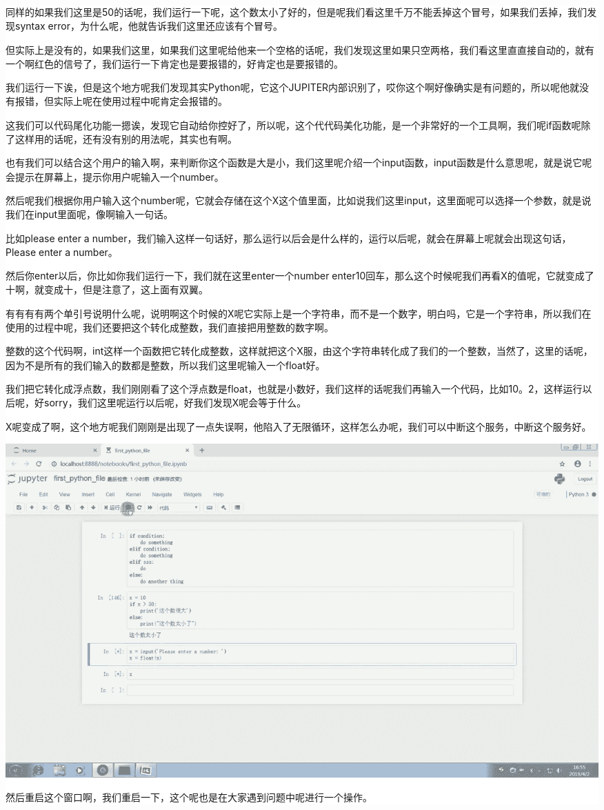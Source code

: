 同样的如果我们这里是50的话呢，我们运行一下呢，这个数太小了好的，但是呢我们看这里千万不能丢掉这个冒号，如果我们丢掉，我们发现syntax error，为什么呢，他就告诉我们这里还应该有个冒号。

但实际上是没有的，如果我们这里，如果我们这里呢给他来一个空格的话呢，我们发现这里如果只空两格，我们看这里直直接自动的，就有一个啊红色的信号了，我们运行一下肯定也是要报错的，好肯定也是要报错的。

我们运行一下诶，但是这个地方呢我们发现其实Python呢，它这个JUPITER内部识别了，哎你这个啊好像确实是有问题的，所以呢他就没有报错，但实际上呢在使用过程中呢肯定会报错的。

这我们可以代码尾化功能一摁诶，发现它自动给你控好了，所以呢，这个代代码美化功能，是一个非常好的一个工具啊，我们呢if函数呢除了这样用的话呢，还有没有别的用法呢，其实也有啊。

也有我们可以结合这个用户的输入啊，来判断你这个函数是大是小，我们这里呢介绍一个input函数，input函数是什么意思呢，就是说它呢会提示在屏幕上，提示你用户呢输入一个number。

然后呢我们根据你用户输入这个number呢，它就会存储在这个X这个值里面，比如说我们这里input，这里面呢可以选择一个参数，就是说我们在input里面呢，像啊输入一句话。

比如please enter a number，我们输入这样一句话好，那么运行以后会是什么样的，运行以后呢，就会在屏幕上呢就会出现这句话，Please enter a number。

然后你enter以后，你比如你我们运行一下，我们就在这里enter一个number enter10回车，那么这个时候呢我们再看X的值呢，它就变成了十啊，就变成十，但是注意了，这上面有双翼。

有有有有两个单引号说明什么呢，说明啊这个时候的X呢它实际上是一个字符串，而不是一个数字，明白吗，它是一个字符串，所以我们在使用的过程中呢，我们还要把这个转化成整数，我们直接把用整数的数字啊。

整数的这个代码啊，int这样一个函数把它转化成整数，这样就把这个X服，由这个字符串转化成了我们的一个整数，当然了，这里的话呢，因为不是所有的我们输入的数都是整数，所以我们这里呢输入一个float好。

我们把它转化成浮点数，我们刚刚看了这个浮点数是float，也就是小数好，我们这样的话呢我们再输入一个代码，比如10。2，这样运行以后呢，好sorry，我们这里呢运行以后呢，好我们发现X呢会等于什么。

X呢变成了啊，这个地方呢我们刚刚是出现了一点失误啊，他陷入了无限循环，这样怎么办呢，我们可以中断这个服务，中断这个服务好。



![](img/a3abbf2ac45421fc923f15cd7544ef66_2.png)

然后重启这个窗口啊，我们重启一下，这个呢也是在大家遇到问题中呢进行一个操作。
